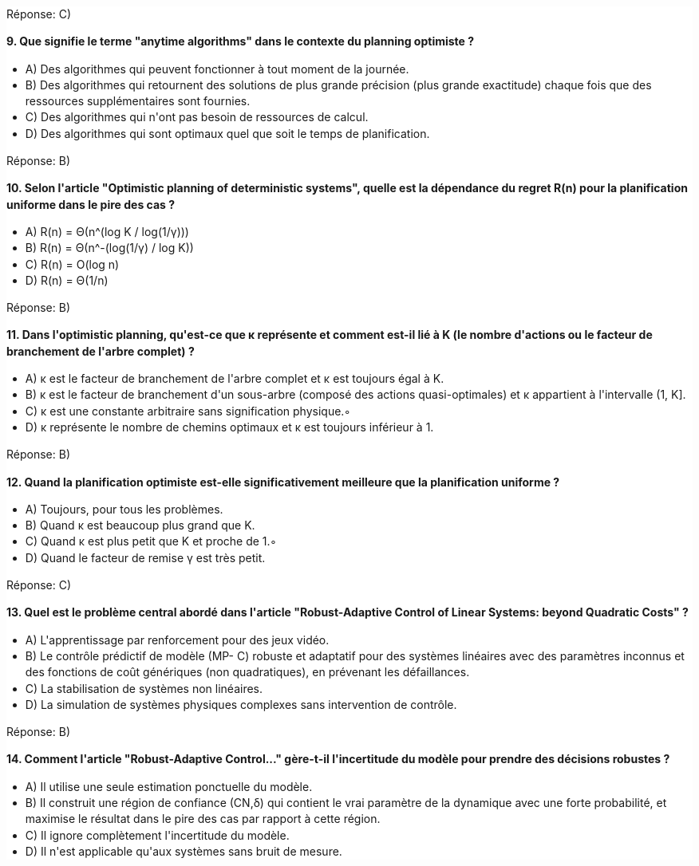 Réponse: C)


**9. Que signifie le terme "anytime algorithms" dans le contexte du  planning optimiste ?**
- A) Des algorithmes qui peuvent fonctionner à tout moment de la journée.
- B) Des algorithmes qui retournent des solutions de plus grande précision (plus grande exactitude) chaque fois que des ressources supplémentaires sont fournies.
- C) Des algorithmes qui n'ont pas besoin de ressources de calcul.
- D) Des algorithmes qui sont optimaux quel que soit le temps de planification.

Réponse: B)


**10. Selon l'article "Optimistic planning of deterministic systems", quelle est la dépendance du regret R(n) pour la planification uniforme dans le pire des cas ?**
- A) R(n) = Θ(n^(log K / log(1/γ)))
- B) R(n) = Θ(n^-(log(1/γ) / log K))
- C) R(n) = O(log n)
- D) R(n) = Θ(1/n)

Réponse: B)



**11. Dans l'optimistic planning, qu'est-ce que κ représente et comment est-il lié à K (le nombre d'actions ou le facteur de branchement de l'arbre complet) ?**
- A) κ est le facteur de branchement de l'arbre complet et κ est toujours égal à K.
- B) κ est le facteur de branchement d'un sous-arbre (composé des actions quasi-optimales) et κ appartient à l'intervalle (1, K].
- C) κ est une constante arbitraire sans signification physique.◦
- D) κ représente le nombre de chemins optimaux et κ est toujours inférieur à 1.

Réponse: B)


**12. Quand la planification optimiste est-elle significativement meilleure que la planification uniforme ?**
- A) Toujours, pour tous les problèmes.
- B) Quand κ est beaucoup plus grand que K.
- C) Quand κ est plus petit que K et proche de 1.◦
- D) Quand le facteur de remise γ est très petit.

Réponse: C)



**13. Quel est le problème central abordé dans l'article "Robust-Adaptive Control of Linear Systems: beyond Quadratic Costs" ?**
- A) L'apprentissage par renforcement pour des jeux vidéo.
- B) Le contrôle prédictif de modèle (MP- C) robuste et adaptatif pour des systèmes linéaires avec des paramètres inconnus et des fonctions de coût génériques (non quadratiques), en prévenant les défaillances.
- C) La stabilisation de systèmes non linéaires.
- D) La simulation de systèmes physiques complexes sans intervention de contrôle.

Réponse: B)



**14. Comment l'article "Robust-Adaptive Control..." gère-t-il l'incertitude du modèle pour prendre des décisions robustes ?**
- A) Il utilise une seule estimation ponctuelle du modèle.
- B) Il construit une région de confiance (CN,δ) qui contient le vrai paramètre de la dynamique avec une forte probabilité, et maximise le résultat dans le pire des cas par rapport à cette région.
- C) Il ignore complètement l'incertitude du modèle.
- D) Il n'est applicable qu'aux systèmes sans bruit de mesure.
